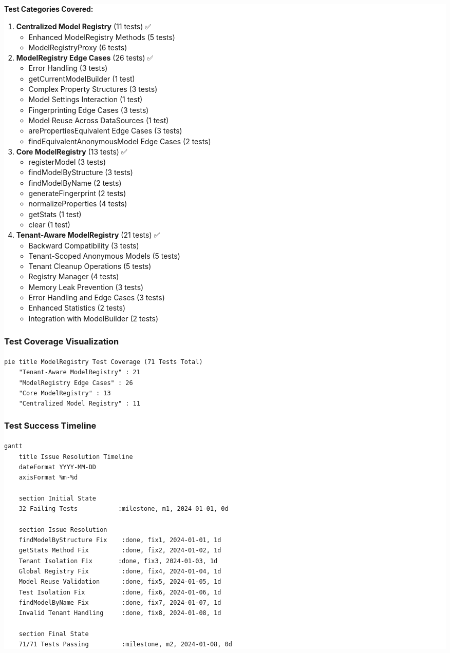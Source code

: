 **Test Categories Covered:**
1. **Centralized Model Registry** (11 tests) ✅
   - Enhanced ModelRegistry Methods (5 tests)
   - ModelRegistryProxy (6 tests)
2. **ModelRegistry Edge Cases** (26 tests) ✅
   - Error Handling (3 tests)
   - getCurrentModelBuilder (1 test)
   - Complex Property Structures (3 tests)
   - Model Settings Interaction (1 test)
   - Fingerprinting Edge Cases (3 tests)
   - Model Reuse Across DataSources (1 test)
   - arePropertiesEquivalent Edge Cases (3 tests)
   - findEquivalentAnonymousModel Edge Cases (2 tests)
3. **Core ModelRegistry** (13 tests) ✅
   - registerModel (3 tests)
   - findModelByStructure (3 tests)
   - findModelByName (2 tests)
   - generateFingerprint (2 tests)
   - normalizeProperties (4 tests)
   - getStats (1 test)
   - clear (1 test)
4. **Tenant-Aware ModelRegistry** (21 tests) ✅
   - Backward Compatibility (3 tests)
   - Tenant-Scoped Anonymous Models (5 tests)
   - Tenant Cleanup Operations (5 tests)
   - Registry Manager (4 tests)
   - Memory Leak Prevention (3 tests)
   - Error Handling and Edge Cases (3 tests)
   - Enhanced Statistics (2 tests)
   - Integration with ModelBuilder (2 tests)

### Test Coverage Visualization

```mermaid
pie title ModelRegistry Test Coverage (71 Tests Total)
    "Tenant-Aware ModelRegistry" : 21
    "ModelRegistry Edge Cases" : 26
    "Core ModelRegistry" : 13
    "Centralized Model Registry" : 11
```

### Test Success Timeline

```mermaid
gantt
    title Issue Resolution Timeline
    dateFormat YYYY-MM-DD
    axisFormat %m-%d

    section Initial State
    32 Failing Tests           :milestone, m1, 2024-01-01, 0d

    section Issue Resolution
    findModelByStructure Fix    :done, fix1, 2024-01-01, 1d
    getStats Method Fix         :done, fix2, 2024-01-02, 1d
    Tenant Isolation Fix       :done, fix3, 2024-01-03, 1d
    Global Registry Fix         :done, fix4, 2024-01-04, 1d
    Model Reuse Validation      :done, fix5, 2024-01-05, 1d
    Test Isolation Fix          :done, fix6, 2024-01-06, 1d
    findModelByName Fix         :done, fix7, 2024-01-07, 1d
    Invalid Tenant Handling     :done, fix8, 2024-01-08, 1d

    section Final State
    71/71 Tests Passing         :milestone, m2, 2024-01-08, 0d
```
